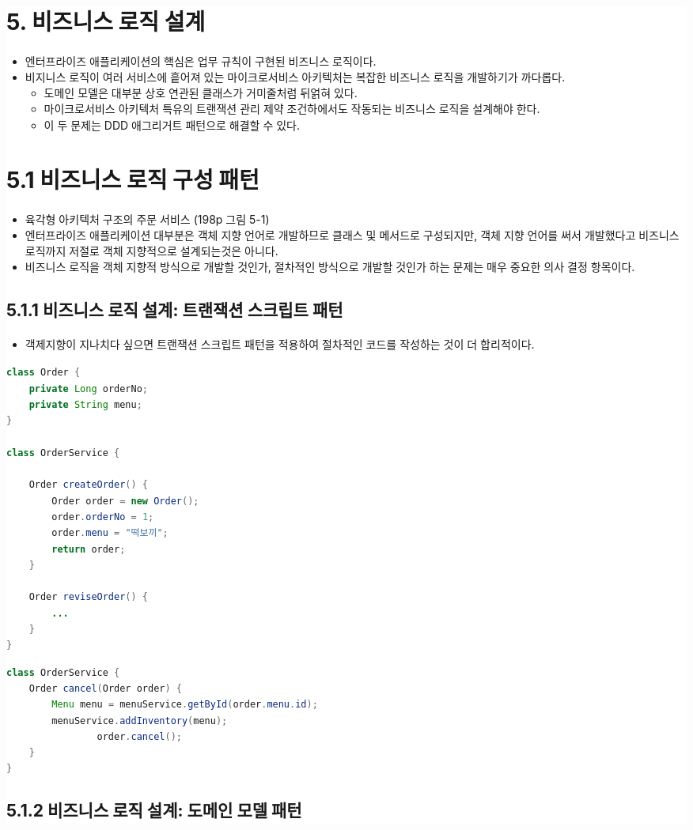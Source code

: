 # 5. 비즈니스 로직 설계

- 엔터프라이즈 애플리케이션의 핵심은 업무 규칙이 구현된 비즈니스 로직이다.
- 비지니스 로직이 여러 서비스에 흩어져 있는 마이크로서비스 아키텍처는 복잡한 비즈니스 로직을 개발하기가 까다롭다.
  - 도메인 모델은 대부분 상호 연관된 클래스가 거미줄처럼 뒤얽혀 있다.
  - 마이크로서비스 아키텍처 특유의 트랜잭션 관리 제약 조건하에서도 작동되는 비즈니스 로직을 설계해야 한다.
  - 이 두 문제는 DDD 애그리거트 패턴으로 해결할 수 있다.

# 5.1 비즈니스 로직 구성 패턴

- 육각형 아키텍처 구조의 주문 서비스 (198p 그림 5-1)
- 엔터프라이즈 애플리케이션 대부분은 객체 지향 언어로 개발하므로 클래스 및 메서드로 구성되지만, 객체 지향 언어를 써서 개발했다고 비즈니스 로직까지 저절로 객체 지향적으로 설계되는것은 아니다.
- 비즈니스 로직을 객체 지향적 방식으로 개발할 것인가, 절차적인 방식으로 개발할 것인가 하는 문제는 매우 중요한 의사 결정 항목이다.

## 5.1.1 비즈니스 로직 설계: 트랜잭션 스크립트 패턴

- 객제지향이 지나치다 싶으면 트랜잭션 스크립트 패턴을 적용하여 절차적인 코드를 작성하는 것이 더 합리적이다.

```java
class Order {
    private Long orderNo;
    private String menu;
}

class OrderService {

    Order createOrder() {
        Order order = new Order();
        order.orderNo = 1;
        order.menu = "떡보끼";
        return order;
    }

    Order reviseOrder() {
        ...
    }
}
```

```java
class OrderService {
    Order cancel(Order order) {
        Menu menu = menuService.getById(order.menu.id);
        menuService.addInventory(menu);
				order.cancel();
    }
}
```

## 5.1.2 비즈니스 로직 설계: 도메인 모델 패턴
